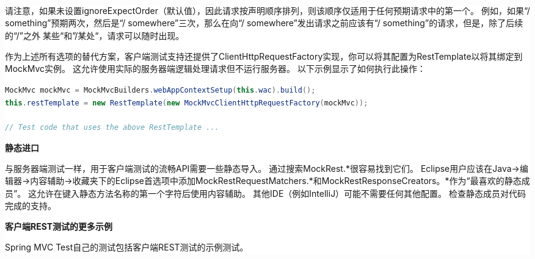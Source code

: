 请注意，如果未设置ignoreExpectOrder（默认值），因此请求按声明顺序排列，则该顺序仅适用于任何预期请求中的第一个。 例如，如果“/ something”预期两次，然后是“/ somewhere”三次，那么在向“/ somewhere”发出请求之前应该有“/ something”的请求，但是，除了后续的“/”之外 某些“和”/某处“，请求可以随时出现。

作为上述所有选项的替代方案，客户端测试支持还提供了ClientHttpRequestFactory实现，你可以将其配置为RestTemplate以将其绑定到MockMvc实例。 这允许使用实际的服务器端逻辑处理请求但不运行服务器。 以下示例显示了如何执行此操作：

```java
MockMvc mockMvc = MockMvcBuilders.webAppContextSetup(this.wac).build();
this.restTemplate = new RestTemplate(new MockMvcClientHttpRequestFactory(mockMvc));

// Test code that uses the above RestTemplate ...
```

**静态进口**

与服务器端测试一样，用于客户端测试的流畅API需要一些静态导入。 通过搜索MockRest.\*很容易找到它们。 Eclipse用户应该在Java→编辑器→内容辅助→收藏夹下的Eclipse首选项中添加MockRestRequestMatchers.\*和MockRestResponseCreators。\*作为“最喜欢的静态成员”。 这允许在键入静态方法名称的第一个字符后使用内容辅助。 其他IDE（例如IntelliJ）可能不需要任何其他配置。 检查静态成员对代码完成的支持。

**客户端REST测试的更多示例**

Spring MVC Test自己的测试包括客户端REST测试的示例测试。

